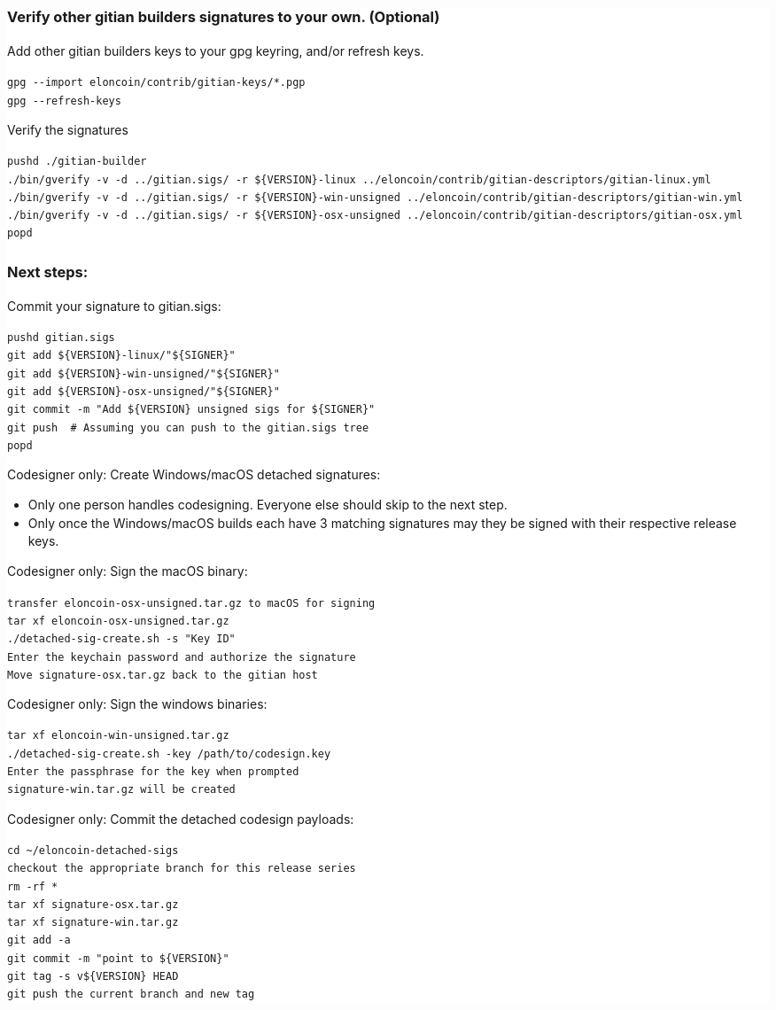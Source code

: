 ### Verify other gitian builders signatures to your own. (Optional)

Add other gitian builders keys to your gpg keyring, and/or refresh keys.

    gpg --import eloncoin/contrib/gitian-keys/*.pgp
    gpg --refresh-keys

Verify the signatures

    pushd ./gitian-builder
    ./bin/gverify -v -d ../gitian.sigs/ -r ${VERSION}-linux ../eloncoin/contrib/gitian-descriptors/gitian-linux.yml
    ./bin/gverify -v -d ../gitian.sigs/ -r ${VERSION}-win-unsigned ../eloncoin/contrib/gitian-descriptors/gitian-win.yml
    ./bin/gverify -v -d ../gitian.sigs/ -r ${VERSION}-osx-unsigned ../eloncoin/contrib/gitian-descriptors/gitian-osx.yml
    popd

### Next steps:

Commit your signature to gitian.sigs:

    pushd gitian.sigs
    git add ${VERSION}-linux/"${SIGNER}"
    git add ${VERSION}-win-unsigned/"${SIGNER}"
    git add ${VERSION}-osx-unsigned/"${SIGNER}"
    git commit -m "Add ${VERSION} unsigned sigs for ${SIGNER}"
    git push  # Assuming you can push to the gitian.sigs tree
    popd

Codesigner only: Create Windows/macOS detached signatures:
- Only one person handles codesigning. Everyone else should skip to the next step.
- Only once the Windows/macOS builds each have 3 matching signatures may they be signed with their respective release keys.

Codesigner only: Sign the macOS binary:

    transfer eloncoin-osx-unsigned.tar.gz to macOS for signing
    tar xf eloncoin-osx-unsigned.tar.gz
    ./detached-sig-create.sh -s "Key ID"
    Enter the keychain password and authorize the signature
    Move signature-osx.tar.gz back to the gitian host

Codesigner only: Sign the windows binaries:

    tar xf eloncoin-win-unsigned.tar.gz
    ./detached-sig-create.sh -key /path/to/codesign.key
    Enter the passphrase for the key when prompted
    signature-win.tar.gz will be created

Codesigner only: Commit the detached codesign payloads:

    cd ~/eloncoin-detached-sigs
    checkout the appropriate branch for this release series
    rm -rf *
    tar xf signature-osx.tar.gz
    tar xf signature-win.tar.gz
    git add -a
    git commit -m "point to ${VERSION}"
    git tag -s v${VERSION} HEAD
    git push the current branch and new tag
